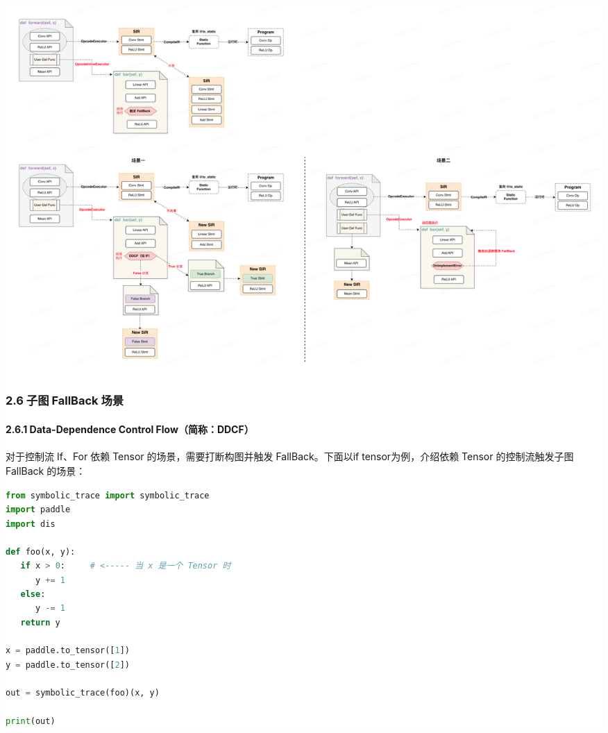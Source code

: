 ![](./img/inline.png)


### 2.6 子图 FallBack 场景

#### 2.6.1 Data-Dependence Control Flow（简称：DDCF）

对于控制流 If、For 依赖 Tensor 的场景，需要打断构图并触发 FallBack。下面以if tensor为例，介绍依赖 Tensor 的控制流触发子图 FallBack 的场景：

```python
from symbolic_trace import symbolic_trace
import paddle
import dis

def foo(x, y):
   if x > 0:     # <----- 当 x 是一个 Tensor 时
      y += 1
   else:
      y -= 1
   return y

x = paddle.to_tensor([1])
y = paddle.to_tensor([2])

out = symbolic_trace(foo)(x, y)

print(out)
```
